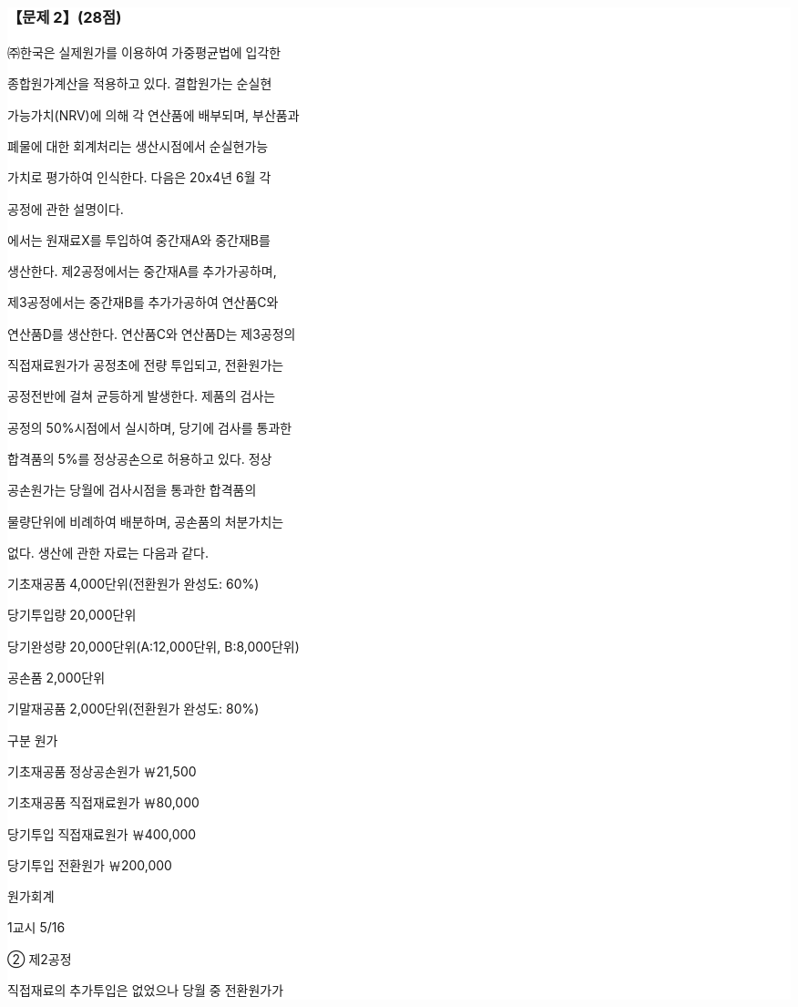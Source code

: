 
### 【문제 2】(28점)

㈜한국은 실제원가를 이용하여 가중평균법에 입각한

종합원가계산을 적용하고 있다. 결합원가는 순실현

가능가치(NRV)에 의해 각 연산품에 배부되며, 부산품과

폐물에 대한 회계처리는 생산시점에서 순실현가능

가치로 평가하여 인식한다. 다음은 20x4년 6월 각

공정에 관한 설명이다.

에서는 원재료X를 투입하여 중간재A와 중간재B를

생산한다. 제2공정에서는 중간재A를 추가가공하며,

제3공정에서는 중간재B를 추가가공하여 연산품C와

연산품D를 생산한다. 연산품C와 연산품D는 제3공정의

직접재료원가가 공정초에 전량 투입되고, 전환원가는

공정전반에 걸쳐 균등하게 발생한다. 제품의 검사는

공정의 50%시점에서 실시하며, 당기에 검사를 통과한

합격품의 5%를 정상공손으로 허용하고 있다. 정상

공손원가는 당월에 검사시점을 통과한 합격품의

물량단위에 비례하여 배분하며, 공손품의 처분가치는

없다. 생산에 관한 자료는 다음과 같다.

기초재공품 4,000단위(전환원가 완성도: 60%)

당기투입량 20,000단위

당기완성량 20,000단위(A:12,000단위, B:8,000단위)

공손품 2,000단위

기말재공품 2,000단위(전환원가 완성도: 80%)

구분 원가

기초재공품 정상공손원가 ￦21,500

기초재공품 직접재료원가 ￦80,000

당기투입 직접재료원가 ￦400,000

당기투입 전환원가 ￦200,000

원가회계

1교시 5/16

② 제2공정

직접재료의 추가투입은 없었으나 당월 중 전환원가가
